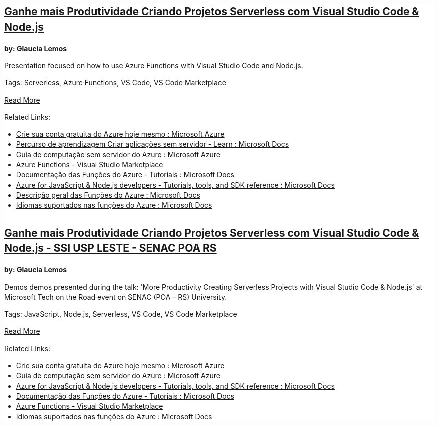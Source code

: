 
## [Ganhe mais Produtividade Criando Projetos Serverless com Visual Studio Code & Node.js](https://aka.ms/AA5u7ek)

**by: Glaucia Lemos**

Presentation focused on how to use Azure Functions with Visual Studio Code and Node.js.

Tags: Serverless, Azure Functions, VS Code, VS Code Marketplace

[Read More](https://aka.ms/AA5u7ek)

Related Links:
* [Crie sua conta gratuita do Azure hoje mesmo : Microsoft Azure](https://azure.microsoft.com/pt-br/free/?WT.mc_id=serverlessweek-youtube-gllemos)
* [Percurso de aprendizagem Criar aplicações sem servidor - Learn : Microsoft Docs](https://docs.microsoft.com/pt-pt/learn/paths/create-serverless-applications/?WT.mc_id=serverlessweek-youtube-gllemos)
* [Guia de computa&#231;&#227;o sem servidor do Azure : Microsoft Azure](https://azure.microsoft.com/pt-br/resources/azure-serverless-computing-cookbook/?WT.mc_id=serverlessweek-youtube-gllemos)
* [
        Azure Functions - Visual Studio Marketplace
    ](https://marketplace.visualstudio.com/items?itemName=ms-azuretools.vscode-azurefunctions&WT.mc_id=serverlessweek-youtube-gllemos)
* [Documentação das Funções do Azure - Tutoriais : Microsoft Docs](https://docs.microsoft.com/pt-pt/azure/azure-functions/?WT.mc_id=serverlessweek-youtube-gllemos)
* [Azure for JavaScript & Node.js developers - Tutorials, tools, and SDK reference : Microsoft Docs](https://docs.microsoft.com/pt-pt/azure/javascript/?WT.mc_id=serverlessweek-youtube-gllemos&view=azure-node-latest)
* [Descrição geral das Funções do Azure : Microsoft Docs](https://docs.microsoft.com/pt-pt/azure/azure-functions/functions-overview?WT.mc_id=serverlessweek-youtube-gllemos)
* [Idiomas suportados nas funções do Azure : Microsoft Docs](https://docs.microsoft.com/pt-pt/azure/azure-functions/supported-languages?WT.mc_id=serverlessweek-youtube-gllemos)


## [Ganhe mais Produtividade Criando Projetos Serverless com Visual Studio Code & Node.js - SSI USP LESTE - SENAC POA RS](https://github.com/glaucia86/senacpoa-serverless)

**by: Glaucia Lemos**

Demos demos presented during the talk: 'More Productivity Creating Serverless Projects with Visual Studio Code & Node.js' at Microsoft Tech on the Road event on SENAC (POA – RS) University.

Tags: JavaScript, Node.js, Serverless, VS Code, VS Code Marketplace

[Read More](https://github.com/glaucia86/senacpoa-serverless)

Related Links:
* [Crie sua conta gratuita do Azure hoje mesmo : Microsoft Azure](https://azure.microsoft.com/pt-br/free/?WT.mc_id=serverlessweek-youtube-gllemoshttps://docs.microsoft.com/pt-pt/learn/paths/create-serverless-applications/?WT.mc_id=serverlessweek-youtube-gllemos)
* [Guia de computa&#231;&#227;o sem servidor do Azure : Microsoft Azure](https://azure.microsoft.com/pt-br/resources/azure-serverless-computing-cookbook/?WT.mc_id=serverlessweek-youtube-gllemos)
* [Azure for JavaScript & Node.js developers - Tutorials, tools, and SDK reference : Microsoft Docs](https://docs.microsoft.com/pt-pt/azure/javascript/?WT.mc_id=serverlessweek-youtube-gllemos&view=azure-node-latest)
* [Documentação das Funções do Azure - Tutoriais : Microsoft Docs](https://docs.microsoft.com/pt-pt/azure/azure-functions/?WT.mc_id=serverlessweek-youtube-gllemos)
* [
        Azure Functions - Visual Studio Marketplace
    ](https://marketplace.visualstudio.com/items?itemName=ms-azuretools.vscode-azurefunctions&WT.mc_id=serverlessweek-youtube-gllemos)
* [Idiomas suportados nas funções do Azure : Microsoft Docs](https://docs.microsoft.com/pt-pt/azure/azure-functions/supported-languages?WT.mc_id=serverlessweek-youtube-gllemos)
